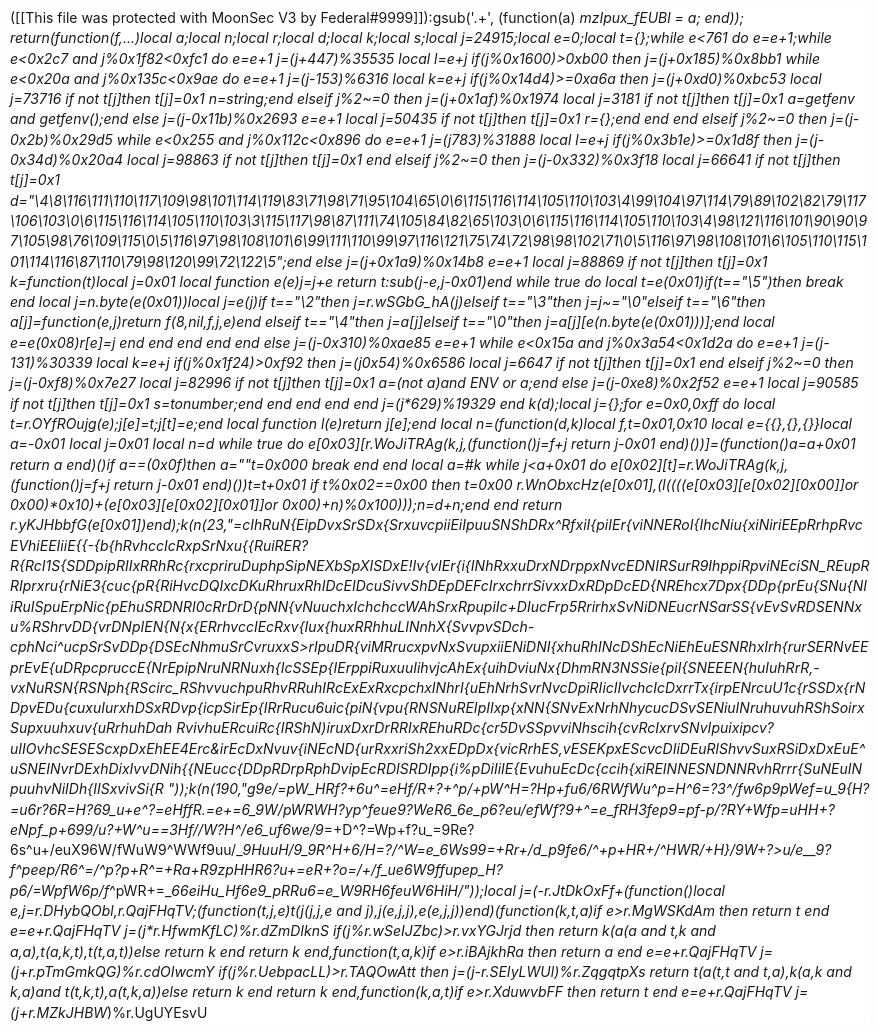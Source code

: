 ([[This file was protected with MoonSec V3 by Federal#9999]]):gsub('.+', (function(a) _mzIpux_fEUBl = a; end)); return(function(f,...)local a;local n;local r;local d;local k;local s;local j=24915;local e=0;local t={};while e<761 do e=e+1;while e<0x2c7 and j%0x1f82<0xfc1 do e=e+1 j=(j+447)%35535 local l=e+j if(j%0x1600)>0xb00 then j=(j+0x185)%0x8bb1 while e<0x20a and j%0x135c<0x9ae do e=e+1 j=(j-153)%6316 local k=e+j if(j%0x14d4)>=0xa6a then j=(j+0xd0)%0xbc53 local j=73716 if not t[j]then t[j]=0x1 n=string;end elseif j%2~=0 then j=(j+0x1af)%0x1974 local j=3181 if not t[j]then t[j]=0x1 a=getfenv and getfenv();end else j=(j-0x11b)%0x2693 e=e+1 local j=50435 if not t[j]then t[j]=0x1 r={};end end end elseif j%2~=0 then j=(j-0x2b)%0x29d5 while e<0x255 and j%0x112c<0x896 do e=e+1 j=(j*783)%31888 local l=e+j if(j%0x3b1e)>=0x1d8f then j=(j-0x34d)%0x20a4 local j=98863 if not t[j]then t[j]=0x1 end elseif j%2~=0 then j=(j-0x332)%0x3f18 local j=66641 if not t[j]then t[j]=0x1 d="\4\8\116\111\110\117\109\98\101\114\119\83\71\98\71\95\104\65\0\6\115\116\114\105\110\103\4\99\104\97\114\79\89\102\82\79\117\106\103\0\6\115\116\114\105\110\103\3\115\117\98\87\111\74\105\84\82\65\103\0\6\115\116\114\105\110\103\4\98\121\116\101\90\90\97\105\98\76\109\115\0\5\116\97\98\108\101\6\99\111\110\99\97\116\121\75\74\72\98\98\102\71\0\5\116\97\98\108\101\6\105\110\115\101\114\116\87\110\79\98\120\99\72\122\5";end else j=(j+0x1a9)%0x14b8 e=e+1 local j=88869 if not t[j]then t[j]=0x1 k=function(t)local j=0x01 local function e(e)j=j+e return t:sub(j-e,j-0x01)end while true do local t=e(0x01)if(t=="\5")then break end local j=n.byte(e(0x01))local j=e(j)if t=="\2"then j=r.wSGbG_hA(j)elseif t=="\3"then j=j~="\0"elseif t=="\6"then a[j]=function(e,j)return f(8,nil,f,j,e)end elseif t=="\4"then j=a[j]elseif t=="\0"then j=a[j][e(n.byte(e(0x01)))];end local e=e(0x08)r[e]=j end end end end end else j=(j-0x310)%0xae85 e=e+1 while e<0x15a and j%0x3a54<0x1d2a do e=e+1 j=(j-131)%30339 local k=e+j if(j%0x1f24)>0xf92 then j=(j*0x54)%0x6586 local j=6647 if not t[j]then t[j]=0x1 end elseif j%2~=0 then j=(j-0xf8)%0x7e27 local j=82996 if not t[j]then t[j]=0x1 a=(not a)and _ENV or a;end else j=(j-0xe8)%0x2f52 e=e+1 local j=90585 if not t[j]then t[j]=0x1 s=tonumber;end end end end end j=(j*629)%19329 end k(d);local j={};for e=0x0,0xff do local t=r.OYfROujg(e);j[e]=t;j[t]=e;end local function l(e)return j[e];end local n=(function(d,k)local f,t=0x01,0x10 local e={{},{},{}}local a=-0x01 local j=0x01 local n=d while true do e[0x03][r.WoJiTRAg(k,j,(function()j=f+j return j-0x01 end)())]=(function()a=a+0x01 return a end)()if a==(0x0f)then a=""t=0x000 break end end local a=#k while j<a+0x01 do e[0x02][t]=r.WoJiTRAg(k,j,(function()j=f+j return j-0x01 end)())t=t+0x01 if t%0x02==0x00 then t=0x00 r.WnObxcHz(e[0x01],(l((((e[0x03][e[0x02][0x00]]or 0x00)*0x10)+(e[0x03][e[0x02][0x01]]or 0x00)+n)%0x100)));n=d+n;end end return r.yKJHbbfG(e[0x01])end);k(n(23,"=cIhRuN{EipDvxSrSDx{SrxuvcpiiEiIpuuSNShDRx^RfxiI{piIEr{viNNERoI{IhcNiu{xiNiriEEpRrhpRvcEVhiEEIiiE{{-{b{hRvhccIcRxpSrNxu{{RuiRER?R{RcI1S{SDDpipRIIxRRhRc{rxcpriruDuphpSipNEXbSpXISDxE!Iv{vIEr{i{INhRxxuDrxNDrppxNvcEDNIRSurR9IhppiRpviNEciSN_REupRRIprxru{rNiE3{cuc{pR{RiHvcDQIxcDKuRhruxRhIDcEIDcuSivvShDEpDEFcIrxchrrSivxxDxRDpDcED{NREhcx7Dpx{DDp{prEu{SNu{NIiRuISpuErpNic{pEhuSRDNRI0cRrDrD{pNN{vNuuchxIchchccWAhSrxRpupiIc+DIucFrp5RrirhxSvNiDNEucrNSarSS{vEvSvRDSENNxu%RShrvDD{vrDNpIEN{N{x{ERrhvccIEcRxv{Iux{huxRRhhuLINnhX{SvvpvSDch-cphNci^ucpSrSvDDp{DSEcNhmuSrCvruxxS>rIpuDR{viMRrucxpvNxSvupxiiENiDNI{xhuRhINcDShEcNiEhEuESNRhxIrh{rurSERNvEEprEvE{uDRpcpruccE{NrEpipNruNRNuxh{IcSSEp{IErppiRuxuuIihvjcAhEx{uihDviuNx{DhmRN3NSSie{piI{SNEEEN{huIuhRrR,-vxNuRSN{RSNph{RScirc_RShvvuchpuRhvRRuhIRcExExRxcpchxINhrI{uEhNrhSvrNvcDpiRIicIIvchcIcDxrrTx{irpENrcuU1c{rSSDx{rNDpvEDu{cuxuIurxhDSxRDvp{icpSirEp{IRrRucu6uic{piN{vpu{RNSNuREIpIIxp{xNN{SNvExNrhNhycucDSvSENiuINruhuvuhRShSoirxSupxuuhxuv{uRrhuhDah RvivhuERcuiRc{IRShN)iruxDxrDrRRIxREhuRDc{cr5DvSSpvviNhscih{cvRcIxrvSNvIpuixipcv?uIIOvhcSESEScxpDxEhEE4Erc&irEcDxNvuv{iNEcND{urRxxriSh2xxEDpDx{vicRrhES,vESEKpxEScvcDIiDEuRlShvvSuxRSiDxDxEuE^uSNEINvrDExhDixIvvDNih{{NEucc{DDpRDrpRphDvipEcRDISRDIpp{i%pDiIiIE{EvuhuEcDc{ccih{xiREINNESNDNNRvhRrrr{SuNEuINpuuhvNiIDh{IISxvivSi{R "));k(n(190,"g9e/=pW_HRf?+6u^=eHf/R_+?+^p/+__pW^H=?Hp+fu6/6RWfWu^p=H^6=?3^/fw6p9pWef=u_9{_H?=u6r?_6R=H?69_u+e^?=eHffR.=e+_=6_9W/pWRWH?yp^feue9?WeR6_6e_p6?eu/efWf?9+^=e_fRH3fep9=pf-p/?RY+Wfp=uHH+?eNpf_p+699/u_?+W^u_==3Hf//W_?H^/e6_uf6we/9_=+D^?=Wp+f?u_=9Re?6s^u+/euX96W/fWuW9^WWf9uu/__9HuuH/9_9R^H+6/H=?/^W=e_6Ws99=+Rr+/d_p9fe6/^+p+HR+/^HWR/+H}/9W+?>u/e__9?f^peep/R6^=/^p?p+R^=+Ra+R9zpHHR6?u+=eR+?_o=/+/f_ue6W9ffupep_H?p6_/=WpfW6p/f_^pWR+=__66eiHu_Hf6e9_pRRu6=e_W9RH6feuW6HiH/"));local j=(-r.JtDkOxFf+(function()local e,j=r.DHybQObl,r.QajFHqTV;(function(t,j,e)t(j(j,j,e and j),j(e,j,j),e(e,j,j))end)(function(k,t,a)if e>r.MgWSKdAm then return t end e=e+r.QajFHqTV j=(j*r.HfwmKfLC)%r.dZmDIknS if(j%r.wSeIJZbc)>r.vxYGJrjd then return k(a(a and t,k and a,a),t(a,k,t),t(t,a,t))else return k end return k end,function(t,a,k)if e>r.iBAjkhRa then return a end e=e+r.QajFHqTV j=(j+r.pTmGmkQG)%r.cdOIwcmY if(j%r.UebpacLL)>r.TAQOwAtt then j=(j-r.SEIyLWUl)%r.ZqgqtpXs return t(a(t,t and t,a),k(a,k and k,a)and t(t,k,t),a(t,k,a))else return k end return k end,function(k,a,t)if e>r.XduwvbFF then return t end e=e+r.QajFHqTV j=(j+r.MZkJHBW_)%r.UgUYEsvU